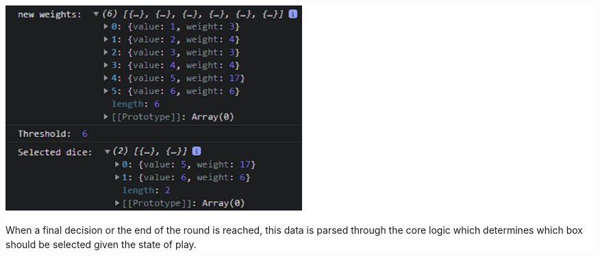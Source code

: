 <img src="./support/screenshots/BotScreenshot_2.png" alt="alt_text" height="300px">

<br/>

When a final decision or the end of the round is reached, this data is parsed through the core logic which determines which box should be selected given the state of play. 
